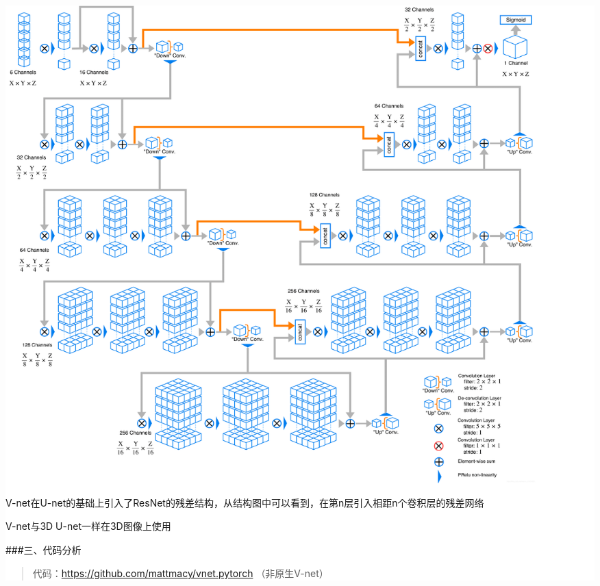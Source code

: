 <img src="图：Vnet.png" width="90%" />
</center>

V-net在U-net的基础上引入了ResNet的残差结构，从结构图中可以看到，在第n层引入相距n个卷积层的残差网络

V-net与3D U-net一样在3D图像上使用


###三、代码分析

> 代码：https://github.com/mattmacy/vnet.pytorch  （非原生V-net）

<center>